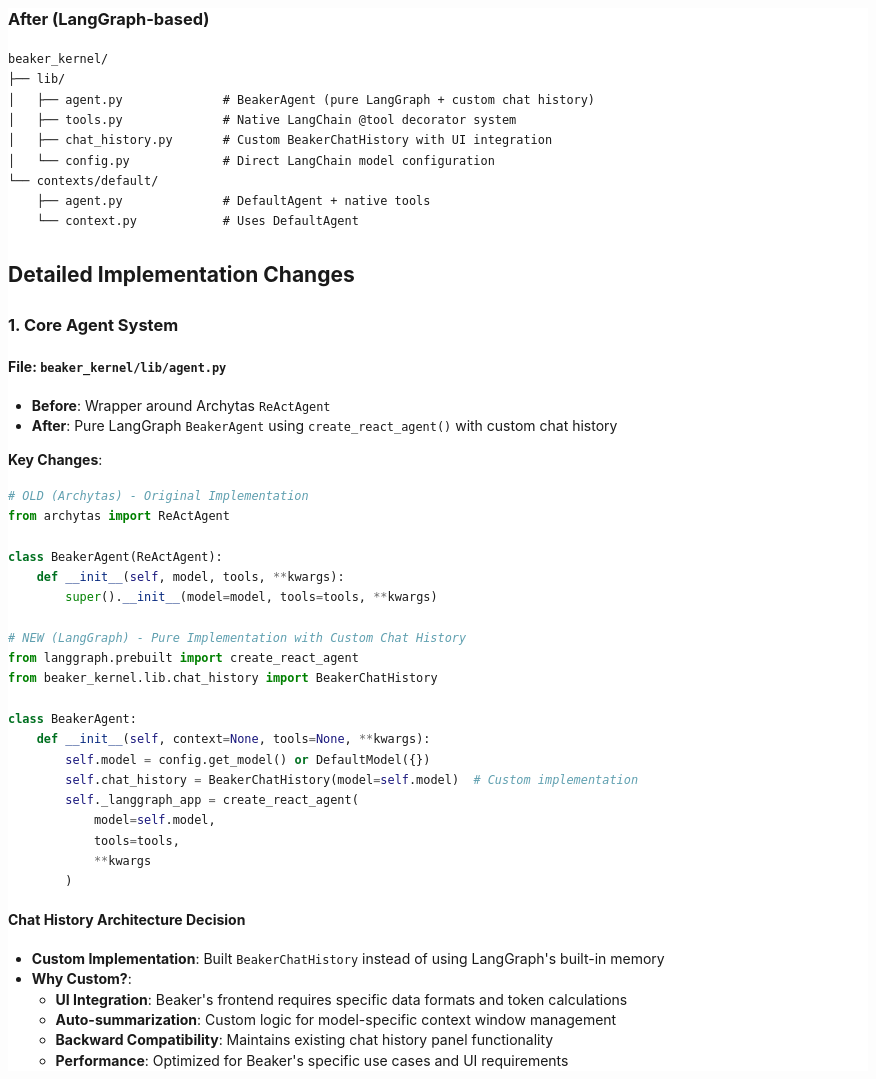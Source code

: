 ### After (LangGraph-based)
```
beaker_kernel/
├── lib/
│   ├── agent.py              # BeakerAgent (pure LangGraph + custom chat history)
│   ├── tools.py              # Native LangChain @tool decorator system
│   ├── chat_history.py       # Custom BeakerChatHistory with UI integration
│   └── config.py             # Direct LangChain model configuration
└── contexts/default/
    ├── agent.py              # DefaultAgent + native tools
    └── context.py            # Uses DefaultAgent
```

## Detailed Implementation Changes

### 1. Core Agent System

#### File: `beaker_kernel/lib/agent.py`
- **Before**: Wrapper around Archytas `ReActAgent`
- **After**: Pure LangGraph `BeakerAgent` using `create_react_agent()` with custom chat history

**Key Changes**:
```python
# OLD (Archytas) - Original Implementation
from archytas import ReActAgent

class BeakerAgent(ReActAgent):
    def __init__(self, model, tools, **kwargs):
        super().__init__(model=model, tools=tools, **kwargs)

# NEW (LangGraph) - Pure Implementation with Custom Chat History
from langgraph.prebuilt import create_react_agent
from beaker_kernel.lib.chat_history import BeakerChatHistory

class BeakerAgent:
    def __init__(self, context=None, tools=None, **kwargs):
        self.model = config.get_model() or DefaultModel({})
        self.chat_history = BeakerChatHistory(model=self.model)  # Custom implementation
        self._langgraph_app = create_react_agent(
            model=self.model,
            tools=tools,
            **kwargs
        )
```

#### Chat History Architecture Decision
- **Custom Implementation**: Built `BeakerChatHistory` instead of using LangGraph's built-in memory
- **Why Custom?**: 
  - **UI Integration**: Beaker's frontend requires specific data formats and token calculations
  - **Auto-summarization**: Custom logic for model-specific context window management
  - **Backward Compatibility**: Maintains existing chat history panel functionality
  - **Performance**: Optimized for Beaker's specific use cases and UI requirements
